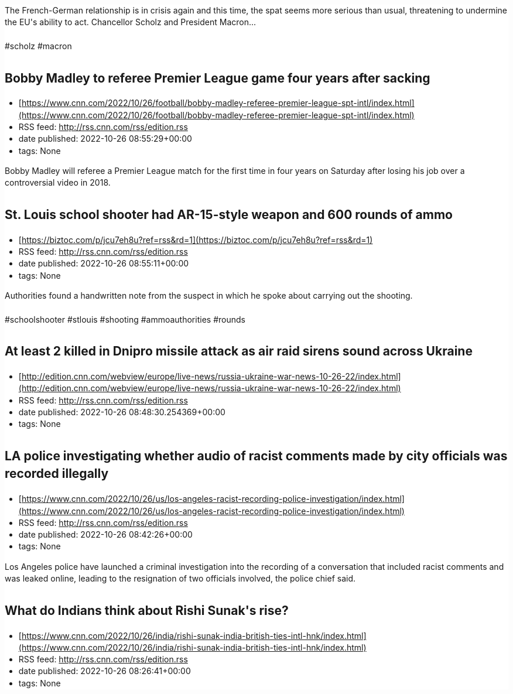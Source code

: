 The French-German relationship is in crisis again and this time, the spat seems more serious than usual, threatening to undermine the EU's ability to act. Chancellor Scholz and President Macron... <br /><br /> #scholz #macron

## Bobby Madley to referee Premier League game four years after sacking
 - [https://www.cnn.com/2022/10/26/football/bobby-madley-referee-premier-league-spt-intl/index.html](https://www.cnn.com/2022/10/26/football/bobby-madley-referee-premier-league-spt-intl/index.html)
 - RSS feed: http://rss.cnn.com/rss/edition.rss
 - date published: 2022-10-26 08:55:29+00:00
 - tags: None

Bobby Madley will referee a Premier League match for the first time in four years on Saturday after losing his job over a controversial video in 2018.

## St. Louis school shooter had AR-15-style weapon and 600 rounds of ammo
 - [https://biztoc.com/p/jcu7eh8u?ref=rss&rd=1](https://biztoc.com/p/jcu7eh8u?ref=rss&rd=1)
 - RSS feed: http://rss.cnn.com/rss/edition.rss
 - date published: 2022-10-26 08:55:11+00:00
 - tags: None

Authorities found a handwritten note from the suspect in which he spoke about carrying out the shooting. <br /><br /> #schoolshooter #stlouis #shooting #ammoauthorities #rounds

## At least 2 killed in Dnipro missile attack as air raid sirens sound across Ukraine
 - [http://edition.cnn.com/webview/europe/live-news/russia-ukraine-war-news-10-26-22/index.html](http://edition.cnn.com/webview/europe/live-news/russia-ukraine-war-news-10-26-22/index.html)
 - RSS feed: http://rss.cnn.com/rss/edition.rss
 - date published: 2022-10-26 08:48:30.254369+00:00
 - tags: None



## LA police investigating whether audio of racist comments made by city officials was recorded illegally
 - [https://www.cnn.com/2022/10/26/us/los-angeles-racist-recording-police-investigation/index.html](https://www.cnn.com/2022/10/26/us/los-angeles-racist-recording-police-investigation/index.html)
 - RSS feed: http://rss.cnn.com/rss/edition.rss
 - date published: 2022-10-26 08:42:26+00:00
 - tags: None

Los Angeles police have launched a criminal investigation into the recording of a conversation that included racist comments and was leaked online, leading to the resignation of two officials involved, the police chief said.

## What do Indians think about Rishi Sunak's rise?
 - [https://www.cnn.com/2022/10/26/india/rishi-sunak-india-british-ties-intl-hnk/index.html](https://www.cnn.com/2022/10/26/india/rishi-sunak-india-british-ties-intl-hnk/index.html)
 - RSS feed: http://rss.cnn.com/rss/edition.rss
 - date published: 2022-10-26 08:26:41+00:00
 - tags: None
